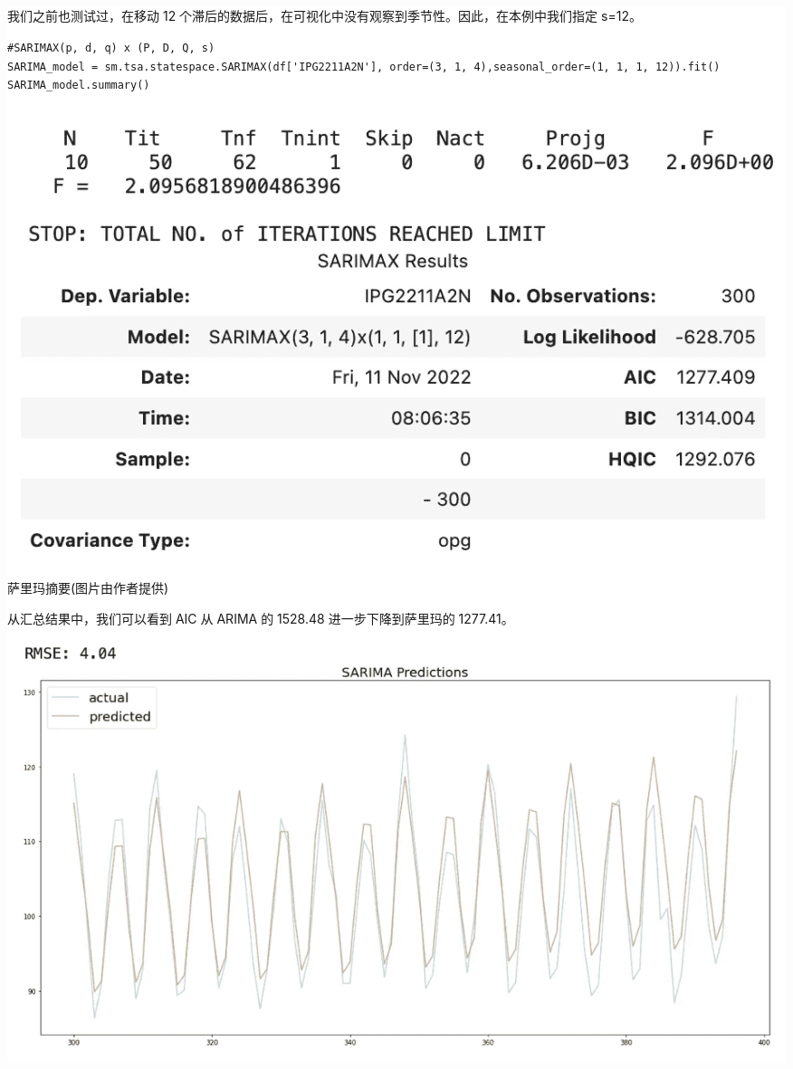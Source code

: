 我们之前也测试过，在移动 12 个滞后的数据后，在可视化中没有观察到季节性。因此，在本例中我们指定 s=12。

```
#SARIMAX(p, d, q) x (P, D, Q, s)
SARIMA_model = sm.tsa.statespace.SARIMAX(df['IPG2211A2N'], order=(3, 1, 4),seasonal_order=(1, 1, 1, 12)).fit()
SARIMA_model.summary()
```

![](img/b7e03cf8ce910495cfe8720470d804fe.png)

萨里玛摘要(图片由作者提供)

从汇总结果中，我们可以看到 AIC 从 ARIMA 的 1528.48 进一步下降到萨里玛的 1277.41。

![](img/74f411703341710a5ccb47ccaa39a9e0.png)
